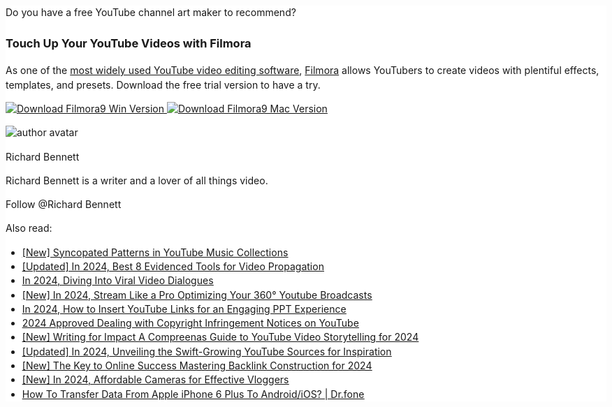 Do you have a free YouTube channel art maker to recommend?

### Touch Up Your YouTube Videos with Filmora

As one of the [most widely used YouTube video editing software](https://tools.techidaily.com/wondershare/filmora/download/), [Filmora](https://tools.techidaily.com/wondershare/filmora/download/) allows YouTubers to create videos with plentiful effects, templates, and presets. Download the free trial version to have a try.

[![Download Filmora9 Win Version](https://images.wondershare.com/filmora/guide/download-btn-win.jpg) ](https://tools.techidaily.com/wondershare/filmora/download/) [![Download Filmora9 Mac Version](https://images.wondershare.com/filmora/guide/download-btn-mac.jpg) ](https://tools.techidaily.com/wondershare/filmora/download/)

![author avatar](https://images.wondershare.com/filmora/article-images/richard-bennett.jpg)

Richard Bennett

Richard Bennett is a writer and a lover of all things video.

Follow @Richard Bennett


<ins class="adsbygoogle"
     style="display:block"
     data-ad-format="autorelaxed"
     data-ad-client="ca-pub-7571918770474297"
     data-ad-slot="1223367746"></ins>



<ins class="adsbygoogle"
     style="display:block"
     data-ad-client="ca-pub-7571918770474297"
     data-ad-slot="8358498916"
     data-ad-format="auto"
     data-full-width-responsive="true"></ins>

<span class="atpl-alsoreadstyle">Also read:</span>
<div><ul>
<li><a href="https://youtube-lab.techidaily.com/yncopated-patterns-in-youtube-music-collections/"><u>[New] Syncopated Patterns in YouTube Music Collections</u></a></li>
<li><a href="https://youtube-lab.techidaily.com/ed-in-2024-best-8-evidenced-tools-for-video-propagation/"><u>[Updated] In 2024, Best 8 Evidenced Tools for Video Propagation</u></a></li>
<li><a href="https://youtube-lab.techidaily.com/24-diving-into-viral-video-dialogues/"><u>In 2024, Diving Into Viral Video Dialogues</u></a></li>
<li><a href="https://youtube-lab.techidaily.com/n-2024-stream-like-a-pro-optimizing-your-360-youtube-broadcasts/"><u>[New] In 2024, Stream Like a Pro  Optimizing Your 360° Youtube Broadcasts</u></a></li>
<li><a href="https://youtube-lab.techidaily.com/24-how-to-insert-youtube-links-for-an-engaging-ppt-experience/"><u>In 2024, How to Insert YouTube Links for an Engaging PPT Experience</u></a></li>
<li><a href="https://youtube-lab.techidaily.com/approved-dealing-with-copyright-infringement-notices-on-youtube/"><u>2024 Approved  Dealing with Copyright Infringement Notices on YouTube</u></a></li>
<li><a href="https://youtube-lab.techidaily.com/riting-for-impact-a-compreenas-guide-to-youtube-video-storytelling-for-2024/"><u>[New] Writing for Impact  A Compreenas Guide to YouTube Video Storytelling for 2024</u></a></li>
<li><a href="https://youtube-lab.techidaily.com/ed-in-2024-unveiling-the-swift-growing-youtube-sources-for-inspiration/"><u>[Updated] In 2024, Unveiling the Swift-Growing YouTube Sources for Inspiration</u></a></li>
<li><a href="https://youtube-lab.techidaily.com/he-key-to-online-success-mastering-backlink-construction-for-2024/"><u>[New] The Key to Online Success  Mastering Backlink Construction for 2024</u></a></li>
<li><a href="https://facebook-record-videos.techidaily.com/new-in-2024-affordable-cameras-for-effective-vloggers/"><u>[New] In 2024, Affordable Cameras for Effective Vloggers</u></a></li>
<li><a href="https://techidaily.com/how-to-transfer-data-from-apple-iphone-6-plus-to-androidios-drfone-by-drfone-transfer-data-from-ios-transfer-data-from-ios/"><u>How To Transfer Data From Apple iPhone 6 Plus To Android/iOS? | Dr.fone</u></a></li>